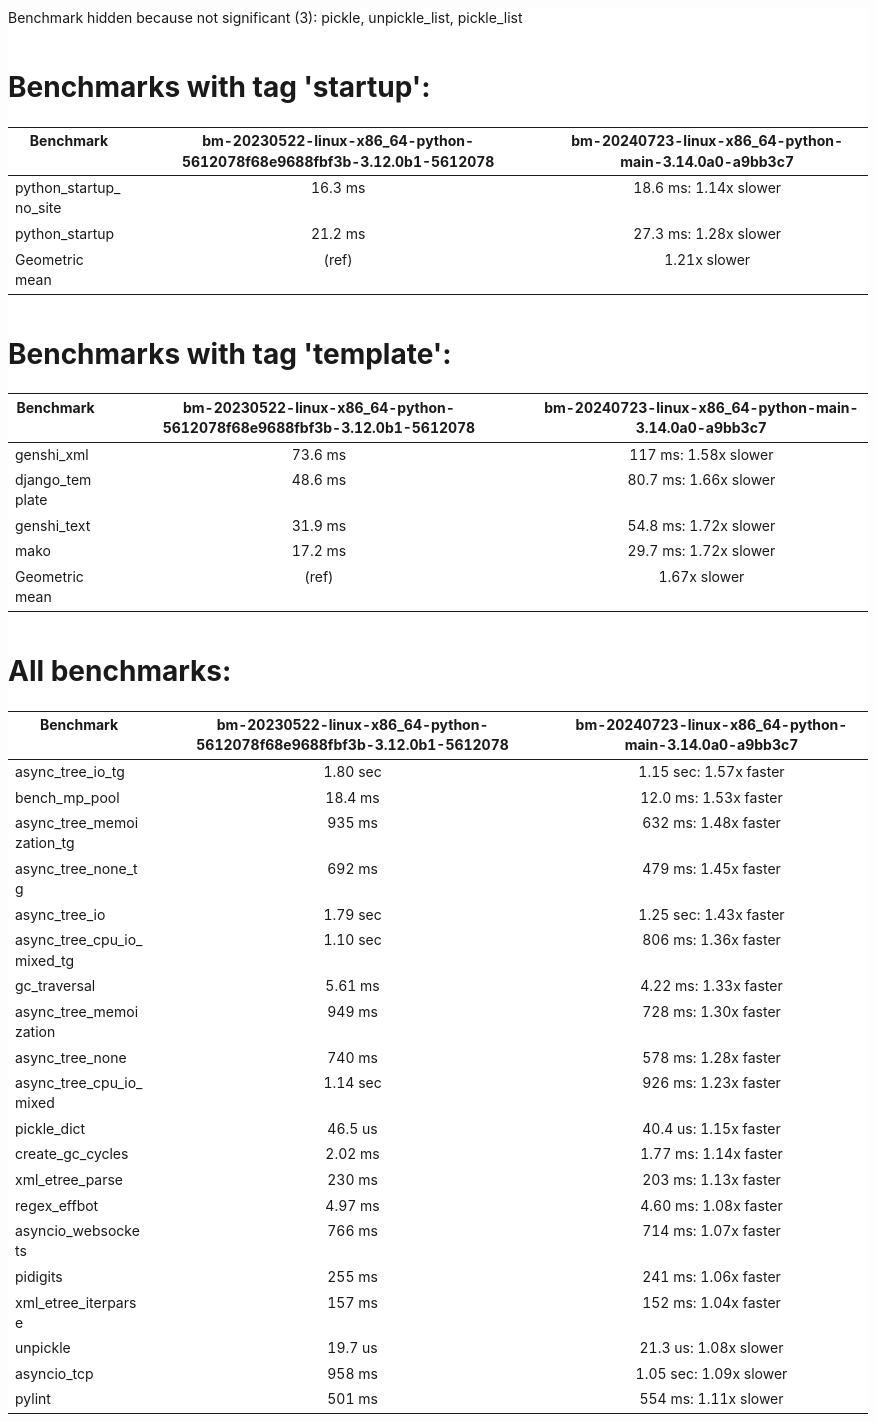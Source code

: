 Benchmark hidden because not significant (3): pickle, unpickle_list, pickle_list

Benchmarks with tag 'startup':
==============================

| Benchmark              | bm-20230522-linux-x86_64-python-5612078f68e9688fbf3b-3.12.0b1-5612078 | bm-20240723-linux-x86_64-python-main-3.14.0a0-a9bb3c7 |
|------------------------|:---------------------------------------------------------------------:|:-----------------------------------------------------:|
| python_startup_no_site | 16.3 ms                                                               | 18.6 ms: 1.14x slower                                 |
| python_startup         | 21.2 ms                                                               | 27.3 ms: 1.28x slower                                 |
| Geometric mean         | (ref)                                                                 | 1.21x slower                                          |

Benchmarks with tag 'template':
===============================

| Benchmark       | bm-20230522-linux-x86_64-python-5612078f68e9688fbf3b-3.12.0b1-5612078 | bm-20240723-linux-x86_64-python-main-3.14.0a0-a9bb3c7 |
|-----------------|:---------------------------------------------------------------------:|:-----------------------------------------------------:|
| genshi_xml      | 73.6 ms                                                               | 117 ms: 1.58x slower                                  |
| django_template | 48.6 ms                                                               | 80.7 ms: 1.66x slower                                 |
| genshi_text     | 31.9 ms                                                               | 54.8 ms: 1.72x slower                                 |
| mako            | 17.2 ms                                                               | 29.7 ms: 1.72x slower                                 |
| Geometric mean  | (ref)                                                                 | 1.67x slower                                          |

All benchmarks:
===============

| Benchmark                  | bm-20230522-linux-x86_64-python-5612078f68e9688fbf3b-3.12.0b1-5612078 | bm-20240723-linux-x86_64-python-main-3.14.0a0-a9bb3c7 |
|----------------------------|:---------------------------------------------------------------------:|:-----------------------------------------------------:|
| async_tree_io_tg           | 1.80 sec                                                              | 1.15 sec: 1.57x faster                                |
| bench_mp_pool              | 18.4 ms                                                               | 12.0 ms: 1.53x faster                                 |
| async_tree_memoization_tg  | 935 ms                                                                | 632 ms: 1.48x faster                                  |
| async_tree_none_tg         | 692 ms                                                                | 479 ms: 1.45x faster                                  |
| async_tree_io              | 1.79 sec                                                              | 1.25 sec: 1.43x faster                                |
| async_tree_cpu_io_mixed_tg | 1.10 sec                                                              | 806 ms: 1.36x faster                                  |
| gc_traversal               | 5.61 ms                                                               | 4.22 ms: 1.33x faster                                 |
| async_tree_memoization     | 949 ms                                                                | 728 ms: 1.30x faster                                  |
| async_tree_none            | 740 ms                                                                | 578 ms: 1.28x faster                                  |
| async_tree_cpu_io_mixed    | 1.14 sec                                                              | 926 ms: 1.23x faster                                  |
| pickle_dict                | 46.5 us                                                               | 40.4 us: 1.15x faster                                 |
| create_gc_cycles           | 2.02 ms                                                               | 1.77 ms: 1.14x faster                                 |
| xml_etree_parse            | 230 ms                                                                | 203 ms: 1.13x faster                                  |
| regex_effbot               | 4.97 ms                                                               | 4.60 ms: 1.08x faster                                 |
| asyncio_websockets         | 766 ms                                                                | 714 ms: 1.07x faster                                  |
| pidigits                   | 255 ms                                                                | 241 ms: 1.06x faster                                  |
| xml_etree_iterparse        | 157 ms                                                                | 152 ms: 1.04x faster                                  |
| unpickle                   | 19.7 us                                                               | 21.3 us: 1.08x slower                                 |
| asyncio_tcp                | 958 ms                                                                | 1.05 sec: 1.09x slower                                |
| pylint                     | 501 ms                                                                | 554 ms: 1.11x slower                                  |